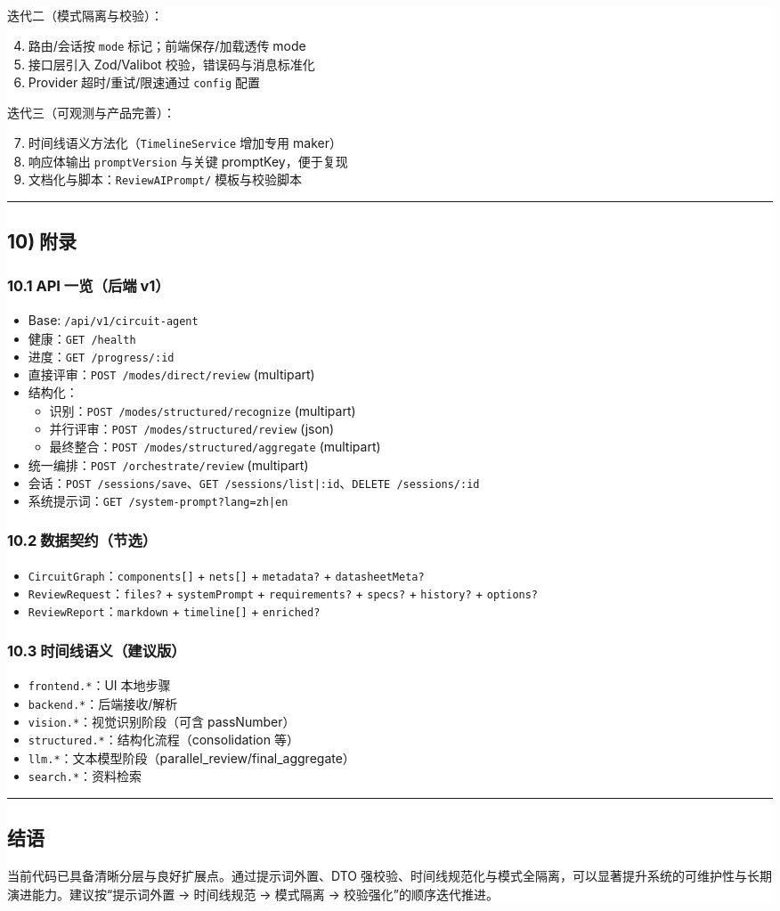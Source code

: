 迭代二（模式隔离与校验）：

4. 路由/会话按 `mode` 标记；前端保存/加载透传 mode
5. 接口层引入 Zod/Valibot 校验，错误码与消息标准化
6. Provider 超时/重试/限速通过 `config` 配置

迭代三（可观测与产品完善）：

7. 时间线语义方法化（`TimelineService` 增加专用 maker）
8. 响应体输出 `promptVersion` 与关键 promptKey，便于复现
9. 文档化与脚本：`ReviewAIPrompt/` 模板与校验脚本

---

## 10) 附录

### 10.1 API 一览（后端 v1）

- Base: `/api/v1/circuit-agent`
- 健康：`GET /health`
- 进度：`GET /progress/:id`
- 直接评审：`POST /modes/direct/review` (multipart)
- 结构化：
  - 识别：`POST /modes/structured/recognize` (multipart)
  - 并行评审：`POST /modes/structured/review` (json)
  - 最终整合：`POST /modes/structured/aggregate` (multipart)
- 统一编排：`POST /orchestrate/review` (multipart)
- 会话：`POST /sessions/save`、`GET /sessions/list|:id`、`DELETE /sessions/:id`
- 系统提示词：`GET /system-prompt?lang=zh|en`

### 10.2 数据契约（节选）

- `CircuitGraph`：`components[]` + `nets[]` + `metadata?` + `datasheetMeta?`
- `ReviewRequest`：`files?` + `systemPrompt` + `requirements?` + `specs?` + `history?` + `options?`
- `ReviewReport`：`markdown` + `timeline[]` + `enriched?`

### 10.3 时间线语义（建议版）

- `frontend.*`：UI 本地步骤
- `backend.*`：后端接收/解析
- `vision.*`：视觉识别阶段（可含 passNumber）
- `structured.*`：结构化流程（consolidation 等）
- `llm.*`：文本模型阶段（parallel_review/final_aggregate）
- `search.*`：资料检索

---

## 结语

当前代码已具备清晰分层与良好扩展点。通过提示词外置、DTO 强校验、时间线规范化与模式全隔离，可以显著提升系统的可维护性与长期演进能力。建议按“提示词外置 → 时间线规范 → 模式隔离 → 校验强化”的顺序迭代推进。

